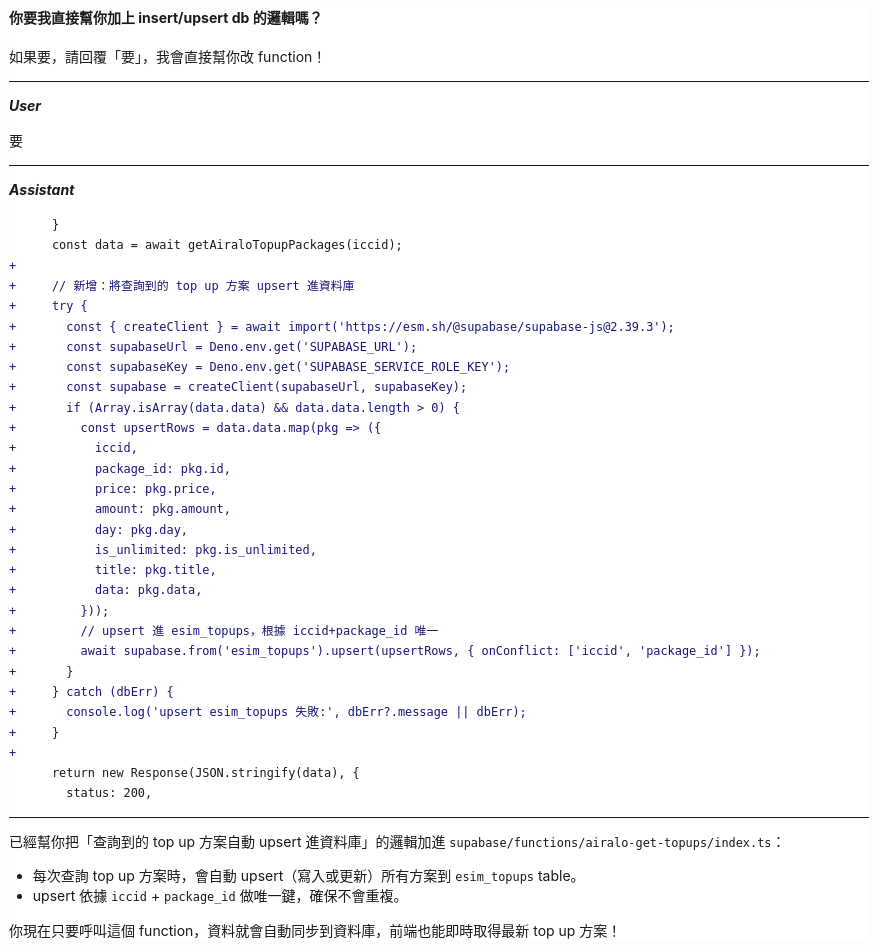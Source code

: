 
#### 你要我直接幫你加上 insert/upsert db 的邏輯嗎？  
如果要，請回覆「要」，我會直接幫你改 function！

---

_**User**_

要

---

_**Assistant**_

```diff
      }
      const data = await getAiraloTopupPackages(iccid);
+ 
+     // 新增：將查詢到的 top up 方案 upsert 進資料庫
+     try {
+       const { createClient } = await import('https://esm.sh/@supabase/supabase-js@2.39.3');
+       const supabaseUrl = Deno.env.get('SUPABASE_URL');
+       const supabaseKey = Deno.env.get('SUPABASE_SERVICE_ROLE_KEY');
+       const supabase = createClient(supabaseUrl, supabaseKey);
+       if (Array.isArray(data.data) && data.data.length > 0) {
+         const upsertRows = data.data.map(pkg => ({
+           iccid,
+           package_id: pkg.id,
+           price: pkg.price,
+           amount: pkg.amount,
+           day: pkg.day,
+           is_unlimited: pkg.is_unlimited,
+           title: pkg.title,
+           data: pkg.data,
+         }));
+         // upsert 進 esim_topups，根據 iccid+package_id 唯一
+         await supabase.from('esim_topups').upsert(upsertRows, { onConflict: ['iccid', 'package_id'] });
+       }
+     } catch (dbErr) {
+       console.log('upsert esim_topups 失敗:', dbErr?.message || dbErr);
+     }
+ 
      return new Response(JSON.stringify(data), {
        status: 200,
```

---

已經幫你把「查詢到的 top up 方案自動 upsert 進資料庫」的邏輯加進 `supabase/functions/airalo-get-topups/index.ts`：

- 每次查詢 top up 方案時，會自動 upsert（寫入或更新）所有方案到 `esim_topups` table。
- upsert 依據 `iccid` + `package_id` 做唯一鍵，確保不會重複。

你現在只要呼叫這個 function，資料就會自動同步到資料庫，前端也能即時取得最新 top up 方案！
